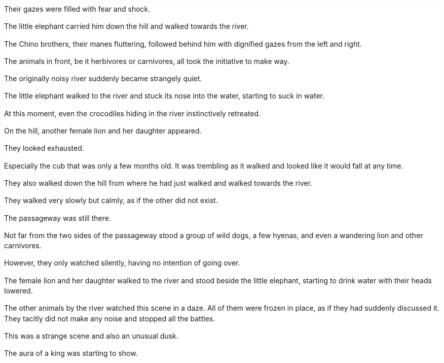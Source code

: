 Their gazes were filled with fear and shock.

The little elephant carried him down the hill and walked towards the river.

The Chino brothers, their manes fluttering, followed behind him with dignified gazes from the left and right.

The animals in front, be it herbivores or carnivores, all took the initiative to make way.

The originally noisy river suddenly became strangely quiet.

The little elephant walked to the river and stuck its nose into the water, starting to suck in water.

At this moment, even the crocodiles hiding in the river instinctively retreated.

On the hill, another female lion and her daughter appeared.

They looked exhausted.

Especially the cub that was only a few months old. It was trembling as it walked and looked like it would fall at any time.

They also walked down the hill from where he had just walked and walked towards the river.

They walked very slowly but calmly, as if the other did not exist.

The passageway was still there.

Not far from the two sides of the passageway stood a group of wild dogs, a few hyenas, and even a wandering lion and other carnivores.

However, they only watched silently, having no intention of going over.

The female lion and her daughter walked to the river and stood beside the little elephant, starting to drink water with their heads lowered.

The other animals by the river watched this scene in a daze. All of them were frozen in place, as if they had suddenly discussed it. They tacitly did not make any noise and stopped all the battles.

This was a strange scene and also an unusual dusk.

The aura of a king was starting to show.